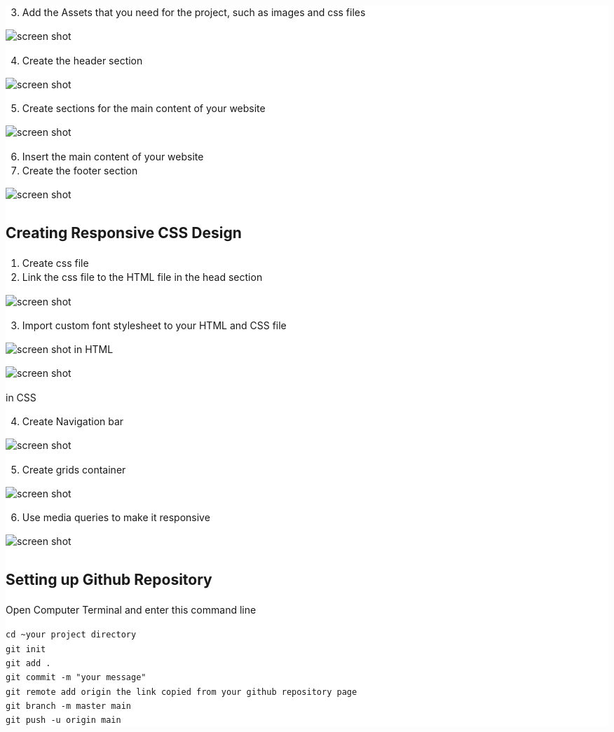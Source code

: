 3. Add the Assets that you need for the project, such as images and css files

![screen shot](Assets/Readme-IMG/Assets.PNG)

4. Create the header section

![screen shot](Assets/Readme-IMG/Header-code.PNG)

5. Create sections for the main content of your website

![screen shot](Assets/Readme-IMG/Sections.PNG)

6. Insert the main content of your website
7. Create the footer section

![screen shot](Assets/Readme-IMG/Footer.PNG)

## Creating Responsive CSS Design

1. Create css file
2. Link the css file to the HTML file in the head section

![screen shot](Assets/Readme-IMG/style.PNG)

3. Import custom font stylesheet to your HTML and CSS file

![screen shot](Assets/Readme-IMG/Custom-fonts.PNG)
in HTML

![screen shot](Assets/Readme-IMG/font-family.PNG)

in CSS

4. Create Navigation bar

![screen shot](Assets/Readme-IMG/Navbar.PNG)

5. Create grids container

![screen shot](Assets/Readme-IMG/Grid.PNG)

6. Use media queries to make it responsive

![screen shot](Assets/Readme-IMG/Mediaqueries.PNG)

## Setting up Github Repository

Open Computer Terminal and enter this command line

    cd ~your project directory
    git init
    git add .
    git commit -m "your message"
    git remote add origin the link copied from your github repository page
    git branch -m master main
    git push -u origin main
